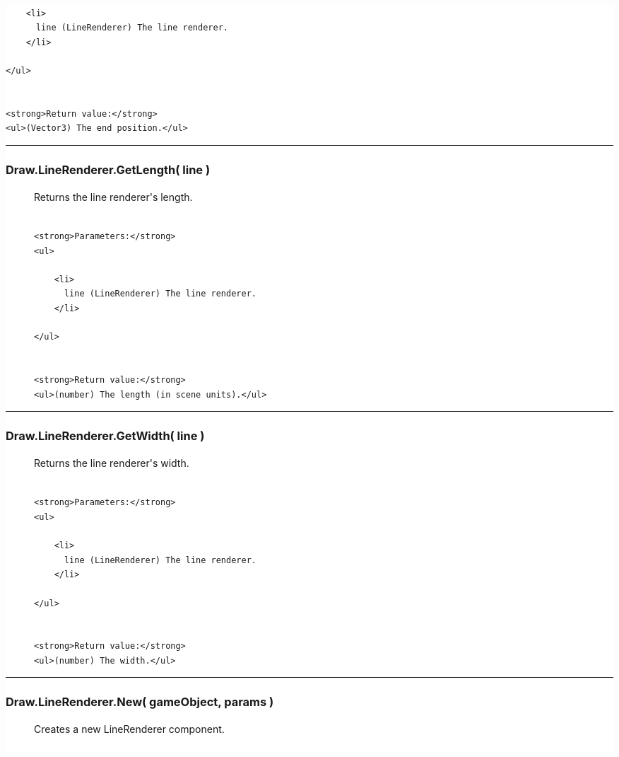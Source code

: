         <li>
          line (LineRenderer) The line renderer.
        </li>
        
    </ul>


    <strong>Return value:</strong>
    <ul>(Vector3) The end position.</ul>

</dd>
<hr>
    
        
<dt><a name="Draw.LineRenderer.GetLength"></a><h3>Draw.LineRenderer.GetLength( line )</h3></dt>
<dd>
Returns the line renderer's length.
<br><br>

    <strong>Parameters:</strong>
    <ul>
        
        <li>
          line (LineRenderer) The line renderer.
        </li>
        
    </ul>


    <strong>Return value:</strong>
    <ul>(number) The length (in scene units).</ul>

</dd>
<hr>
    
        
<dt><a name="Draw.LineRenderer.GetWidth"></a><h3>Draw.LineRenderer.GetWidth( line )</h3></dt>
<dd>
Returns the line renderer's width.
<br><br>

    <strong>Parameters:</strong>
    <ul>
        
        <li>
          line (LineRenderer) The line renderer.
        </li>
        
    </ul>


    <strong>Return value:</strong>
    <ul>(number) The width.</ul>

</dd>
<hr>
    
        
<dt><a name="Draw.LineRenderer.New"></a><h3>Draw.LineRenderer.New( gameObject, params )</h3></dt>
<dd>
Creates a new LineRenderer component.
<br><br>
